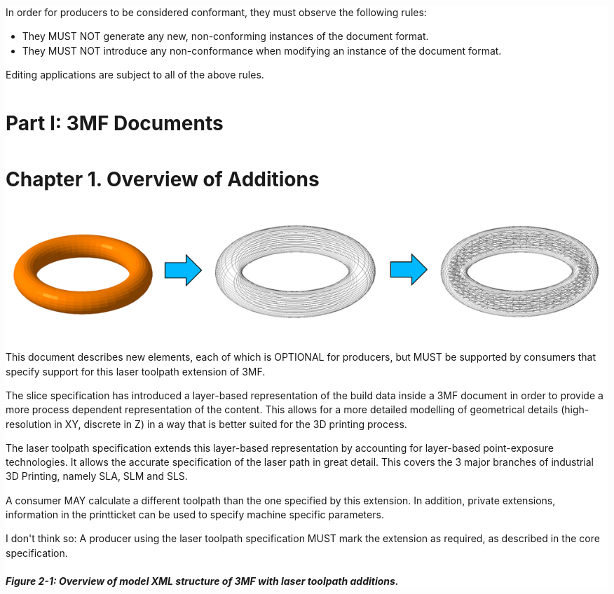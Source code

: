 In order for producers to be considered conformant, they must observe the following rules:

- They MUST NOT generate any new, non-conforming instances of the document format.
- They MUST NOT introduce any non-conformance when modifying an instance of the document format.

Editing applications are subject to all of the above rules.



# Part I: 3MF Documents

# Chapter 1. Overview of Additions

![Toolpath image](images/lasertoolpath/overview_2.png)

This document describes new elements, each of which is OPTIONAL for producers, but MUST be supported by consumers that specify support for this laser toolpath extension of 3MF.

The slice specification has introduced a layer-based representation of the build data inside a 3MF document in order to provide a more process dependent representation of the content. This allows for a more detailed modelling of geometrical details (high-resolution in XY, discrete in Z) in a way 
that is better suited for the 3D printing process.

The laser toolpath specification extends this layer-based representation by accounting for layer-based point-exposure technologies. It allows the accurate specification of the laser path in great detail.
This covers the 3 major branches of industrial 3D Printing, namely SLA, SLM and SLS.

A consumer MAY calculate a different toolpath than the one specified by this extension. In addition, private extensions, information in the printticket can be used to specify machine specific parameters.

I don't think so: A producer using the laser toolpath specification MUST mark the extension as required, as described in the core specification.

##### Figure 2-1: Overview of model XML structure of 3MF with laser toolpath additions.

#####